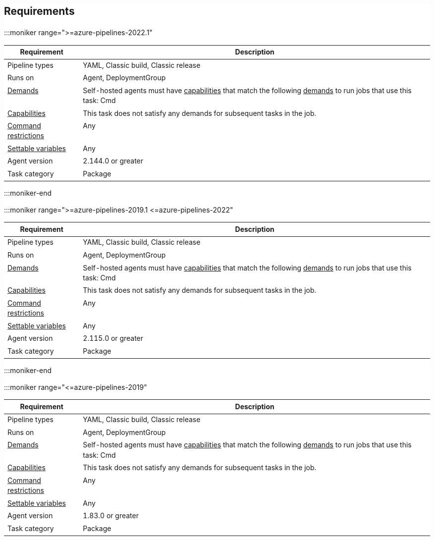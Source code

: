 






## Requirements

:::moniker range=">=azure-pipelines-2022.1"

| Requirement | Description |
|-------------|-------------|
| Pipeline types | YAML, Classic build, Classic release |
| Runs on | Agent, DeploymentGroup |
| [Demands](/azure/devops/pipelines/process/demands) | Self-hosted agents must have [capabilities](/azure/devops/pipelines/agents/agents#capabilities) that match the following [demands](/azure/devops/pipelines/process/demands) to run jobs that use this task: Cmd |
| [Capabilities](/azure/devops/pipelines/agents/agents#capabilities) | This task does not satisfy any demands for subsequent tasks in the job. |
| [Command restrictions](/azure/devops/pipelines/security/templates#agent-logging-command-restrictions) | Any |
| [Settable variables](/azure/devops/pipelines/security/templates#agent-logging-command-restrictions) | Any |
| Agent version |  2.144.0 or greater |
| Task category | Package |

:::moniker-end

:::moniker range=">=azure-pipelines-2019.1 <=azure-pipelines-2022"

| Requirement | Description |
|-------------|-------------|
| Pipeline types | YAML, Classic build, Classic release |
| Runs on | Agent, DeploymentGroup |
| [Demands](/azure/devops/pipelines/process/demands) | Self-hosted agents must have [capabilities](/azure/devops/pipelines/agents/agents#capabilities) that match the following [demands](/azure/devops/pipelines/process/demands) to run jobs that use this task: Cmd |
| [Capabilities](/azure/devops/pipelines/agents/agents#capabilities) | This task does not satisfy any demands for subsequent tasks in the job. |
| [Command restrictions](/azure/devops/pipelines/security/templates#agent-logging-command-restrictions) | Any |
| [Settable variables](/azure/devops/pipelines/security/templates#agent-logging-command-restrictions) | Any |
| Agent version |  2.115.0 or greater |
| Task category | Package |

:::moniker-end

:::moniker range="<=azure-pipelines-2019"

| Requirement | Description |
|-------------|-------------|
| Pipeline types | YAML, Classic build, Classic release |
| Runs on | Agent, DeploymentGroup |
| [Demands](/azure/devops/pipelines/process/demands) | Self-hosted agents must have [capabilities](/azure/devops/pipelines/agents/agents#capabilities) that match the following [demands](/azure/devops/pipelines/process/demands) to run jobs that use this task: Cmd |
| [Capabilities](/azure/devops/pipelines/agents/agents#capabilities) | This task does not satisfy any demands for subsequent tasks in the job. |
| [Command restrictions](/azure/devops/pipelines/security/templates#agent-logging-command-restrictions) | Any |
| [Settable variables](/azure/devops/pipelines/security/templates#agent-logging-command-restrictions) | Any |
| Agent version |  1.83.0 or greater |
| Task category | Package |
